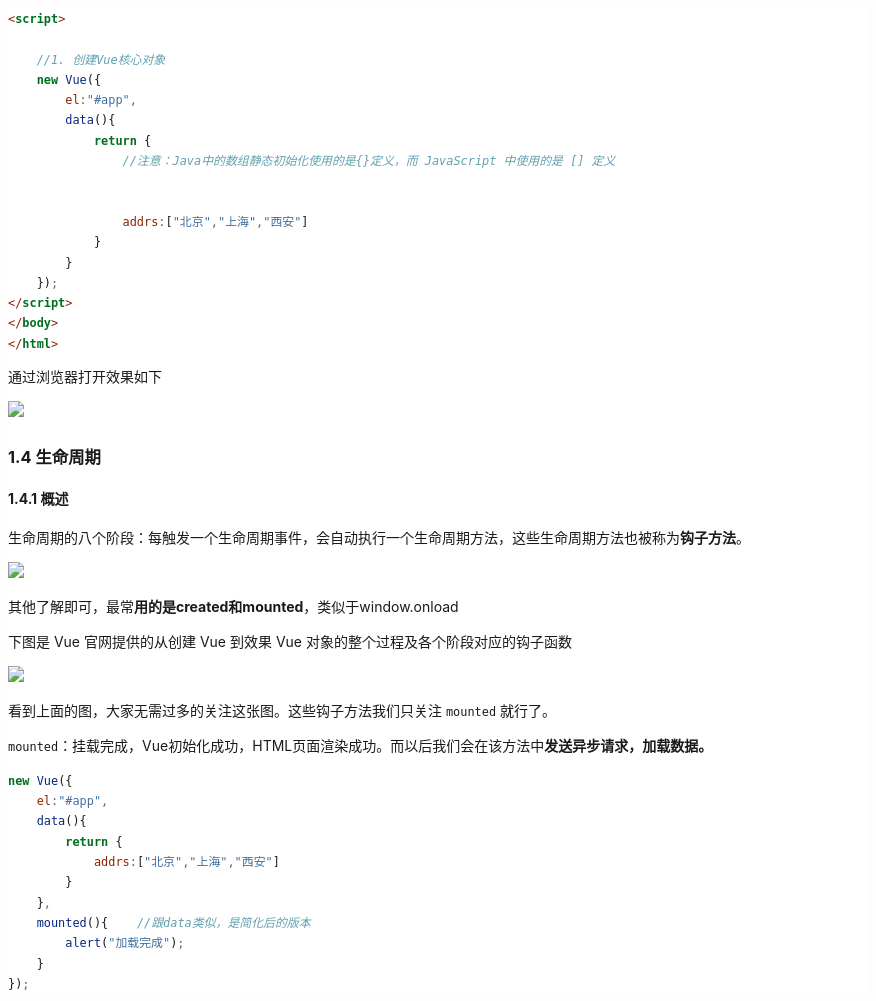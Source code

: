 ```html
<script>
 
    //1. 创建Vue核心对象
    new Vue({
        el:"#app",
        data(){
            return {
                //注意：Java中的数组静态初始化使用的是{}定义，而 JavaScript 中使用的是 [] 定义
 
 
                addrs:["北京","上海","西安"]
            }
        }
    });
</script>
</body>
</html>
```

通过浏览器打开效果如下

![](https://gitlab.com/apzs/image/-/raw/master/image/7376148665f043538c1300094f0454a0.png)

### 1.4 生命周期

#### 1.4.1 概述

生命周期的八个阶段：每触发一个生命周期事件，会自动执行一个生命周期方法，这些生命周期方法也被称为**钩子方法**。

![](https://gitlab.com/apzs/image/-/raw/master/image/abe0c65d83504b07bd34360500c41ad3.png)

其他了解即可，最常**用的是created和mounted**，类似于window.onload

下图是 Vue 官网提供的从创建 Vue 到效果 Vue 对象的整个过程及各个阶段对应的钩子函数

![](https://gitlab.com/apzs/image/-/raw/master/image/e70a27c4f870464fadd652cc5ce8f92a.png)

看到上面的图，大家无需过多的关注这张图。这些钩子方法我们只关注 `mounted` 就行了。

`mounted`：挂载完成，Vue初始化成功，HTML页面渲染成功。而以后我们会在该方法中**发送异步请求，加载数据。**

```js
new Vue({
    el:"#app",
    data(){
        return {
            addrs:["北京","上海","西安"]
        }
    },
    mounted(){    //跟data类似，是简化后的版本
        alert("加载完成");
    }
});
```
